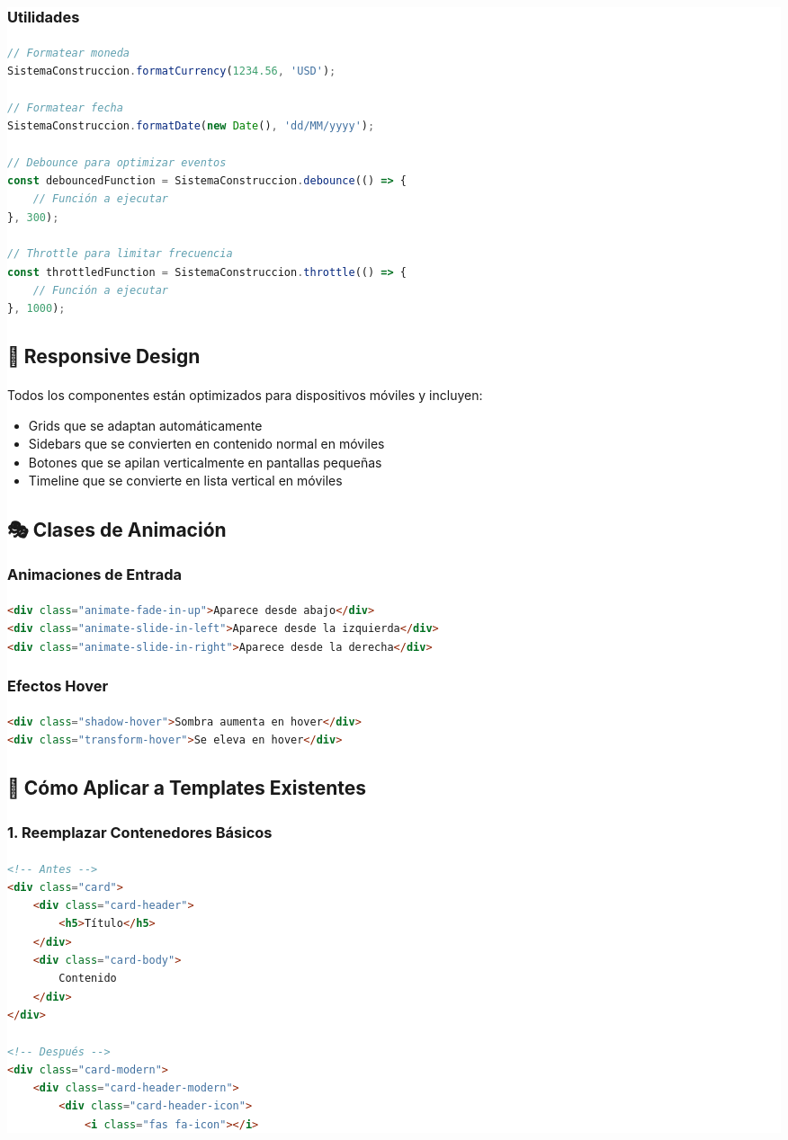 ### Utilidades
```javascript
// Formatear moneda
SistemaConstruccion.formatCurrency(1234.56, 'USD');

// Formatear fecha
SistemaConstruccion.formatDate(new Date(), 'dd/MM/yyyy');

// Debounce para optimizar eventos
const debouncedFunction = SistemaConstruccion.debounce(() => {
    // Función a ejecutar
}, 300);

// Throttle para limitar frecuencia
const throttledFunction = SistemaConstruccion.throttle(() => {
    // Función a ejecutar
}, 1000);
```

## 📱 Responsive Design

Todos los componentes están optimizados para dispositivos móviles y incluyen:

- Grids que se adaptan automáticamente
- Sidebars que se convierten en contenido normal en móviles
- Botones que se apilan verticalmente en pantallas pequeñas
- Timeline que se convierte en lista vertical en móviles

## 🎭 Clases de Animación

### Animaciones de Entrada
```html
<div class="animate-fade-in-up">Aparece desde abajo</div>
<div class="animate-slide-in-left">Aparece desde la izquierda</div>
<div class="animate-slide-in-right">Aparece desde la derecha</div>
```

### Efectos Hover
```html
<div class="shadow-hover">Sombra aumenta en hover</div>
<div class="transform-hover">Se eleva en hover</div>
```

## 🔧 Cómo Aplicar a Templates Existentes

### 1. Reemplazar Contenedores Básicos
```html
<!-- Antes -->
<div class="card">
    <div class="card-header">
        <h5>Título</h5>
    </div>
    <div class="card-body">
        Contenido
    </div>
</div>

<!-- Después -->
<div class="card-modern">
    <div class="card-header-modern">
        <div class="card-header-icon">
            <i class="fas fa-icon"></i>
```
